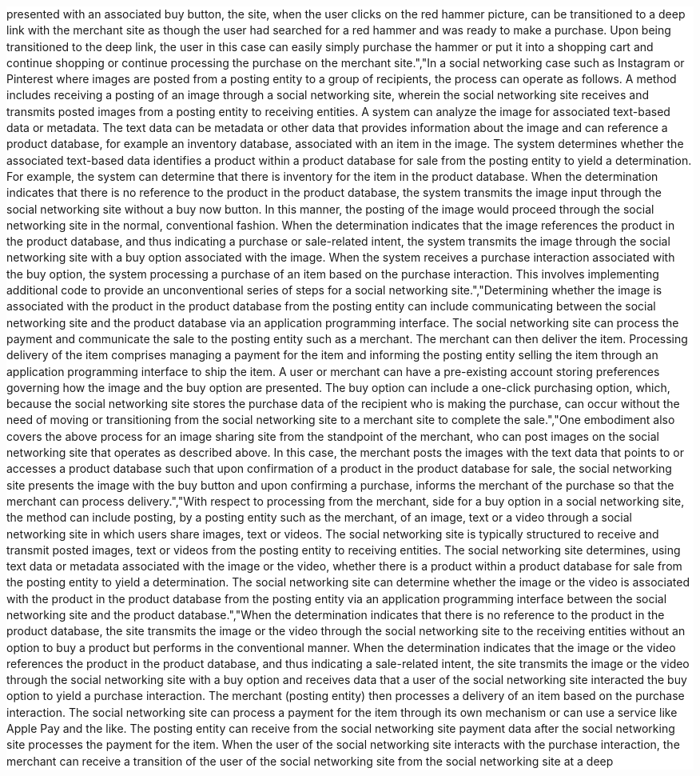 presented with an associated buy button, the site, when the user clicks on the red hammer picture, can be transitioned to a deep link with the merchant site as though the user had searched for a red hammer and was ready to make a purchase. Upon being transitioned to the deep link, the user in this case can easily simply purchase the hammer or put it into a shopping cart and continue shopping or continue processing the purchase on the merchant site.","In a social networking case such as Instagram or Pinterest where images are posted from a posting entity to a group of recipients, the process can operate as follows. A method includes receiving a posting of an image through a social networking site, wherein the social networking site receives and transmits posted images from a posting entity to receiving entities. A system can analyze the image for associated text-based data or metadata. The text data can be metadata or other data that provides information about the image and can reference a product database, for example an inventory database, associated with an item in the image. The system determines whether the associated text-based data identifies a product within a product database for sale from the posting entity to yield a determination. For example, the system can determine that there is inventory for the item in the product database. When the determination indicates that there is no reference to the product in the product database, the system transmits the image input through the social networking site without a buy now button. In this manner, the posting of the image would proceed through the social networking site in the normal, conventional fashion. When the determination indicates that the image references the product in the product database, and thus indicating a purchase or sale-related intent, the system transmits the image through the social networking site with a buy option associated with the image. When the system receives a purchase interaction associated with the buy option, the system processing a purchase of an item based on the purchase interaction. This involves implementing additional code to provide an unconventional series of steps for a social networking site.","Determining whether the image is associated with the product in the product database from the posting entity can include communicating between the social networking site and the product database via an application programming interface. The social networking site can process the payment and communicate the sale to the posting entity such as a merchant. The merchant can then deliver the item. Processing delivery of the item comprises managing a payment for the item and informing the posting entity selling the item through an application programming interface to ship the item. A user or merchant can have a pre-existing account storing preferences governing how the image and the buy option are presented. The buy option can include a one-click purchasing option, which, because the social networking site stores the purchase data of the recipient who is making the purchase, can occur without the need of moving or transitioning from the social networking site to a merchant site to complete the sale.","One embodiment also covers the above process for an image sharing site from the standpoint of the merchant, who can post images on the social networking site that operates as described above. In this case, the merchant posts the images with the text data that points to or accesses a product database such that upon confirmation of a product in the product database for sale, the social networking site presents the image with the buy button and upon confirming a purchase, informs the merchant of the purchase so that the merchant can process delivery.","With respect to processing from the merchant, side for a buy option in a social networking site, the method can include posting, by a posting entity such as the merchant, of an image, text or a video through a social networking site in which users share images, text or videos. The social networking site is typically structured to receive and transmit posted images, text or videos from the posting entity to receiving entities. The social networking site determines, using text data or metadata associated with the image or the video, whether there is a product within a product database for sale from the posting entity to yield a determination. The social networking site can determine whether the image or the video is associated with the product in the product database from the posting entity via an application programming interface between the social networking site and the product database.","When the determination indicates that there is no reference to the product in the product database, the site transmits the image or the video through the social networking site to the receiving entities without an option to buy a product but performs in the conventional manner. When the determination indicates that the image or the video references the product in the product database, and thus indicating a sale-related intent, the site transmits the image or the video through the social networking site with a buy option and receives data that a user of the social networking site interacted the buy option to yield a purchase interaction. The merchant (posting entity) then processes a delivery of an item based on the purchase interaction. The social networking site can process a payment for the item through its own mechanism or can use a service like Apple Pay and the like. The posting entity can receive from the social networking site payment data after the social networking site processes the payment for the item. When the user of the social networking site interacts with the purchase interaction, the merchant can receive a transition of the user of the social networking site from the social networking site at a deep